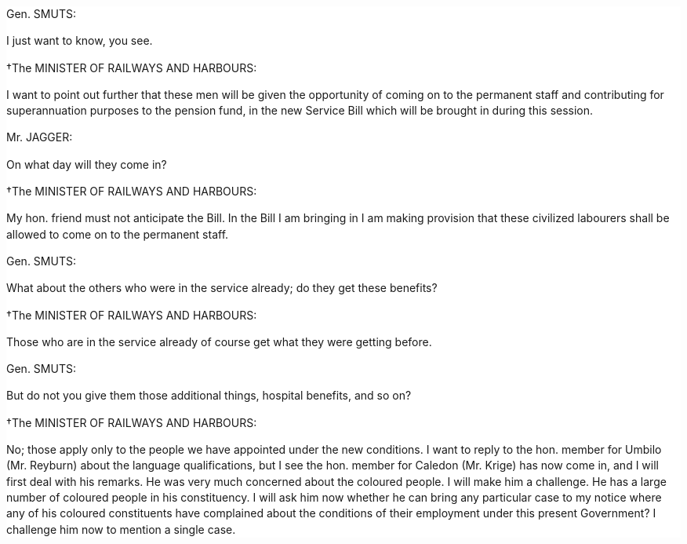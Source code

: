 <from>Gen. <person refersTo="hansard_za">SMUTS</person>:</from>

<p>I just want to know, you see.</p>

</speech>

<speech by="#minister_of_railways_and_harbours">

<from>&#x2020;The <person refersTo="hansard_za">MINISTER OF RAILWAYS AND HARBOURS</person>:</from>

<p>I want to point out further that these men will be given the opportunity of coming on to the permanent staff and contributing for superannuation purposes to the pension fund, in the new Service Bill which will be brought in during this session.</p>

</speech>

<speech by="#jagger">

<from>Mr. <person refersTo="hansard_za">JAGGER</person>:</from>

<p>On what day will they come in?</p>

</speech>

<speech by="#minister_of_railways_and_harbours">

<from>&#x2020;The <person refersTo="hansard_za">MINISTER OF RAILWAYS AND HARBOURS</person>:</from>

<p>My hon. friend must not anticipate the Bill. In the Bill I am bringing in I am making provision that these civilized labourers shall be allowed to come on to the permanent staff.</p>

</speech>

<speech by="#smuts">

<from>Gen. <person refersTo="hansard_za">SMUTS</person>:</from>

<p>What about the others who were in the service already; do they get these benefits?</p>

</speech>

<speech by="#minister_of_railways_and_harbours">

<from>&#x2020;The <person refersTo="hansard_za">MINISTER OF RAILWAYS AND HARBOURS</person>:</from>

<p>Those who are in the service already of course get what they were getting before.</p>

</speech>

<speech by="#smuts">

<from>Gen. <person refersTo="hansard_za">SMUTS</person>:</from>

<p>But do not you give them those additional things, hospital benefits, and so on?</p>

</speech>

<speech by="#minister_of_railways_and_harbours">

<from>&#x2020;The <person refersTo="hansard_za">MINISTER OF RAILWAYS AND HARBOURS</person>:</from>

<p>No; those apply only to the people we have appointed under the new conditions. I want to reply to the hon. member for Umbilo (Mr. Reyburn) about the language qualifications, but I see the hon. member for Caledon (Mr. Krige) has now come in, and I will first deal with his remarks. He was very much concerned about the coloured people. I will make him a challenge. He has a large number of coloured people in his constituency. I will ask him now whether he can bring any particular case to my notice where any of his coloured constituents have complained about the conditions of their employment under this present Government? I challenge him now to mention a single case.</p>
